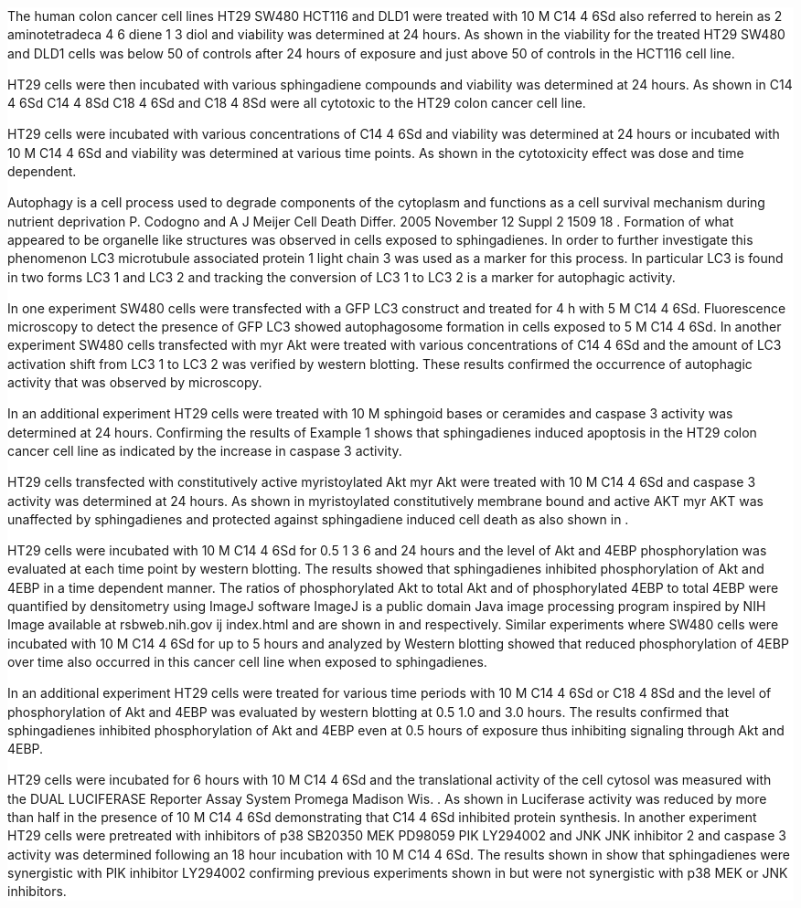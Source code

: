 The human colon cancer cell lines HT29 SW480 HCT116 and DLD1 were treated with 10 M C14 4 6Sd also referred to herein as 2 aminotetradeca 4 6 diene 1 3 diol and viability was determined at 24 hours. As shown in the viability for the treated HT29 SW480 and DLD1 cells was below 50 of controls after 24 hours of exposure and just above 50 of controls in the HCT116 cell line.

HT29 cells were then incubated with various sphingadiene compounds and viability was determined at 24 hours. As shown in C14 4 6Sd C14 4 8Sd C18 4 6Sd and C18 4 8Sd were all cytotoxic to the HT29 colon cancer cell line.

HT29 cells were incubated with various concentrations of C14 4 6Sd and viability was determined at 24 hours or incubated with 10 M C14 4 6Sd and viability was determined at various time points. As shown in the cytotoxicity effect was dose and time dependent.

Autophagy is a cell process used to degrade components of the cytoplasm and functions as a cell survival mechanism during nutrient deprivation P. Codogno and A J Meijer Cell Death Differ. 2005 November 12 Suppl 2 1509 18 . Formation of what appeared to be organelle like structures was observed in cells exposed to sphingadienes. In order to further investigate this phenomenon LC3 microtubule associated protein 1 light chain 3 was used as a marker for this process. In particular LC3 is found in two forms LC3 1 and LC3 2 and tracking the conversion of LC3 1 to LC3 2 is a marker for autophagic activity.

In one experiment SW480 cells were transfected with a GFP LC3 construct and treated for 4 h with 5 M C14 4 6Sd. Fluorescence microscopy to detect the presence of GFP LC3 showed autophagosome formation in cells exposed to 5 M C14 4 6Sd. In another experiment SW480 cells transfected with myr Akt were treated with various concentrations of C14 4 6Sd and the amount of LC3 activation shift from LC3 1 to LC3 2 was verified by western blotting. These results confirmed the occurrence of autophagic activity that was observed by microscopy.

In an additional experiment HT29 cells were treated with 10 M sphingoid bases or ceramides and caspase 3 activity was determined at 24 hours. Confirming the results of Example 1 shows that sphingadienes induced apoptosis in the HT29 colon cancer cell line as indicated by the increase in caspase 3 activity.

HT29 cells transfected with constitutively active myristoylated Akt myr Akt were treated with 10 M C14 4 6Sd and caspase 3 activity was determined at 24 hours. As shown in myristoylated constitutively membrane bound and active AKT myr AKT was unaffected by sphingadienes and protected against sphingadiene induced cell death as also shown in .

HT29 cells were incubated with 10 M C14 4 6Sd for 0.5 1 3 6 and 24 hours and the level of Akt and 4EBP phosphorylation was evaluated at each time point by western blotting. The results showed that sphingadienes inhibited phosphorylation of Akt and 4EBP in a time dependent manner. The ratios of phosphorylated Akt to total Akt and of phosphorylated 4EBP to total 4EBP were quantified by densitometry using ImageJ software ImageJ is a public domain Java image processing program inspired by NIH Image available at rsbweb.nih.gov ij index.html and are shown in and respectively. Similar experiments where SW480 cells were incubated with 10 M C14 4 6Sd for up to 5 hours and analyzed by Western blotting showed that reduced phosphorylation of 4EBP over time also occurred in this cancer cell line when exposed to sphingadienes.

In an additional experiment HT29 cells were treated for various time periods with 10 M C14 4 6Sd or C18 4 8Sd and the level of phosphorylation of Akt and 4EBP was evaluated by western blotting at 0.5 1.0 and 3.0 hours. The results confirmed that sphingadienes inhibited phosphorylation of Akt and 4EBP even at 0.5 hours of exposure thus inhibiting signaling through Akt and 4EBP.

HT29 cells were incubated for 6 hours with 10 M C14 4 6Sd and the translational activity of the cell cytosol was measured with the DUAL LUCIFERASE Reporter Assay System Promega Madison Wis. . As shown in Luciferase activity was reduced by more than half in the presence of 10 M C14 4 6Sd demonstrating that C14 4 6Sd inhibited protein synthesis. In another experiment HT29 cells were pretreated with inhibitors of p38 SB20350 MEK PD98059 PIK LY294002 and JNK JNK inhibitor 2 and caspase 3 activity was determined following an 18 hour incubation with 10 M C14 4 6Sd. The results shown in show that sphingadienes were synergistic with PIK inhibitor LY294002 confirming previous experiments shown in but were not synergistic with p38 MEK or JNK inhibitors.

